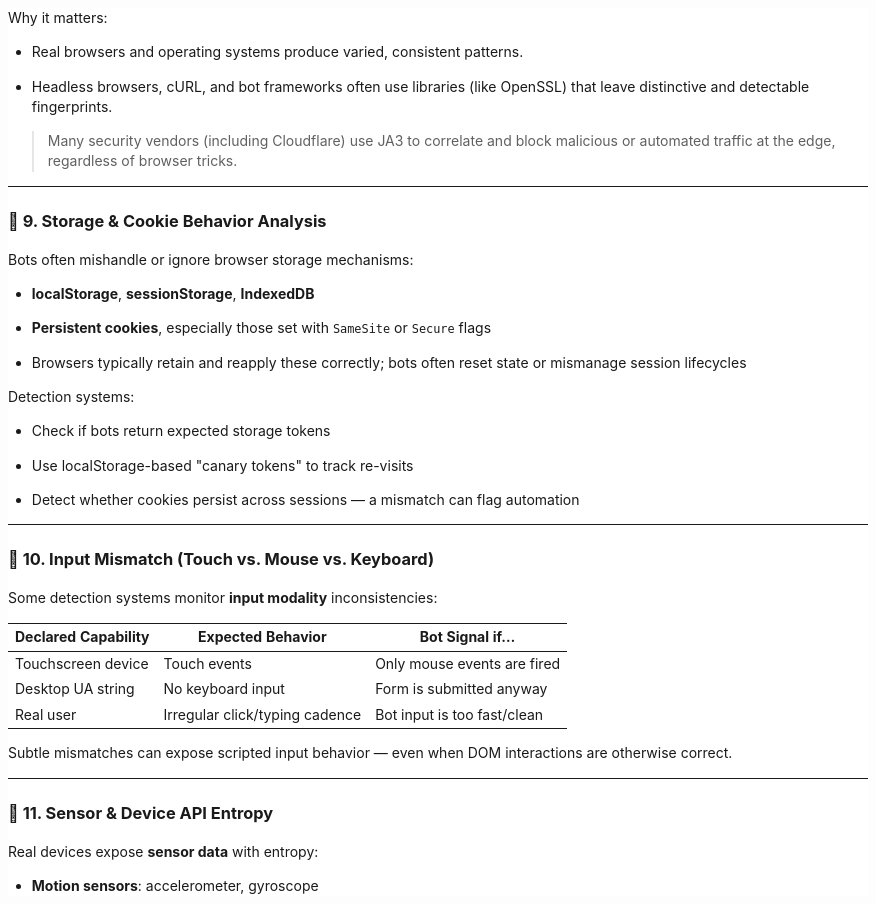 
Why it matters:

- Real browsers and operating systems produce varied, consistent patterns.
    
- Headless browsers, cURL, and bot frameworks often use libraries (like OpenSSL) that leave distinctive and detectable fingerprints.
    

> Many security vendors (including Cloudflare) use JA3 to correlate and block malicious or automated traffic at the edge, regardless of browser tricks.

---

### 🍪 **9. Storage & Cookie Behavior Analysis**

Bots often mishandle or ignore browser storage mechanisms:

- **localStorage**, **sessionStorage**, **IndexedDB**
    
- **Persistent cookies**, especially those set with `SameSite` or `Secure` flags
    
- Browsers typically retain and reapply these correctly; bots often reset state or mismanage session lifecycles
    

Detection systems:

- Check if bots return expected storage tokens
    
- Use localStorage-based "canary tokens" to track re-visits
    
- Detect whether cookies persist across sessions — a mismatch can flag automation
    

---

### 📱 **10. Input Mismatch (Touch vs. Mouse vs. Keyboard)**

Some detection systems monitor **input modality** inconsistencies:

|Declared Capability|Expected Behavior|Bot Signal if…|
|---|---|---|
|Touchscreen device|Touch events|Only mouse events are fired|
|Desktop UA string|No keyboard input|Form is submitted anyway|
|Real user|Irregular click/typing cadence|Bot input is too fast/clean|

Subtle mismatches can expose scripted input behavior — even when DOM interactions are otherwise correct.

---

### 📡 **11. Sensor & Device API Entropy**

Real devices expose **sensor data** with entropy:

- **Motion sensors**: accelerometer, gyroscope
    